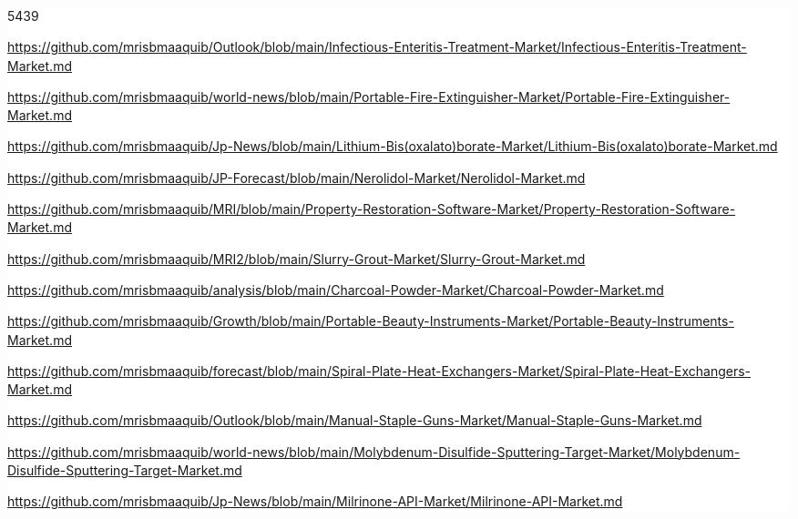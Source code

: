 5439</p><p><a href="https://github.com/mrisbmaaquib/Outlook/blob/main/Infectious-Enteritis-Treatment-Market/Infectious-Enteritis-Treatment-Market.md">https://github.com/mrisbmaaquib/Outlook/blob/main/Infectious-Enteritis-Treatment-Market/Infectious-Enteritis-Treatment-Market.md</a></p><p><a href="https://github.com/mrisbmaaquib/world-news/blob/main/Portable-Fire-Extinguisher-Market/Portable-Fire-Extinguisher-Market.md">https://github.com/mrisbmaaquib/world-news/blob/main/Portable-Fire-Extinguisher-Market/Portable-Fire-Extinguisher-Market.md</a></p><p><a href="https://github.com/mrisbmaaquib/Jp-News/blob/main/Lithium-Bis(oxalato)borate-Market/Lithium-Bis(oxalato)borate-Market.md">https://github.com/mrisbmaaquib/Jp-News/blob/main/Lithium-Bis(oxalato)borate-Market/Lithium-Bis(oxalato)borate-Market.md</a></p><p><a href="https://github.com/mrisbmaaquib/JP-Forecast/blob/main/Nerolidol-Market/Nerolidol-Market.md">https://github.com/mrisbmaaquib/JP-Forecast/blob/main/Nerolidol-Market/Nerolidol-Market.md</a></p><p><a href="https://github.com/mrisbmaaquib/MRI/blob/main/Property-Restoration-Software-Market/Property-Restoration-Software-Market.md">https://github.com/mrisbmaaquib/MRI/blob/main/Property-Restoration-Software-Market/Property-Restoration-Software-Market.md</a></p><p><a href="https://github.com/mrisbmaaquib/MRI2/blob/main/Slurry-Grout-Market/Slurry-Grout-Market.md">https://github.com/mrisbmaaquib/MRI2/blob/main/Slurry-Grout-Market/Slurry-Grout-Market.md</a></p><p><a href="https://github.com/mrisbmaaquib/analysis/blob/main/Charcoal-Powder-Market/Charcoal-Powder-Market.md">https://github.com/mrisbmaaquib/analysis/blob/main/Charcoal-Powder-Market/Charcoal-Powder-Market.md</a></p><p><a href="https://github.com/mrisbmaaquib/Growth/blob/main/Portable-Beauty-Instruments-Market/Portable-Beauty-Instruments-Market.md">https://github.com/mrisbmaaquib/Growth/blob/main/Portable-Beauty-Instruments-Market/Portable-Beauty-Instruments-Market.md</a></p><p><a href="https://github.com/mrisbmaaquib/forecast/blob/main/Spiral-Plate-Heat-Exchangers-Market/Spiral-Plate-Heat-Exchangers-Market.md">https://github.com/mrisbmaaquib/forecast/blob/main/Spiral-Plate-Heat-Exchangers-Market/Spiral-Plate-Heat-Exchangers-Market.md</a></p><p><a href="https://github.com/mrisbmaaquib/Outlook/blob/main/Manual-Staple-Guns-Market/Manual-Staple-Guns-Market.md">https://github.com/mrisbmaaquib/Outlook/blob/main/Manual-Staple-Guns-Market/Manual-Staple-Guns-Market.md</a></p><p><a href="https://github.com/mrisbmaaquib/world-news/blob/main/Molybdenum-Disulfide-Sputtering-Target-Market/Molybdenum-Disulfide-Sputtering-Target-Market.md">https://github.com/mrisbmaaquib/world-news/blob/main/Molybdenum-Disulfide-Sputtering-Target-Market/Molybdenum-Disulfide-Sputtering-Target-Market.md</a></p><p><a href="https://github.com/mrisbmaaquib/Jp-News/blob/main/Milrinone-API-Market/Milrinone-API-Market.md">https://github.com/mrisbmaaquib/Jp-News/blob/main/Milrinone-API-Market/Milrinone-API-Market.md</a></p>
